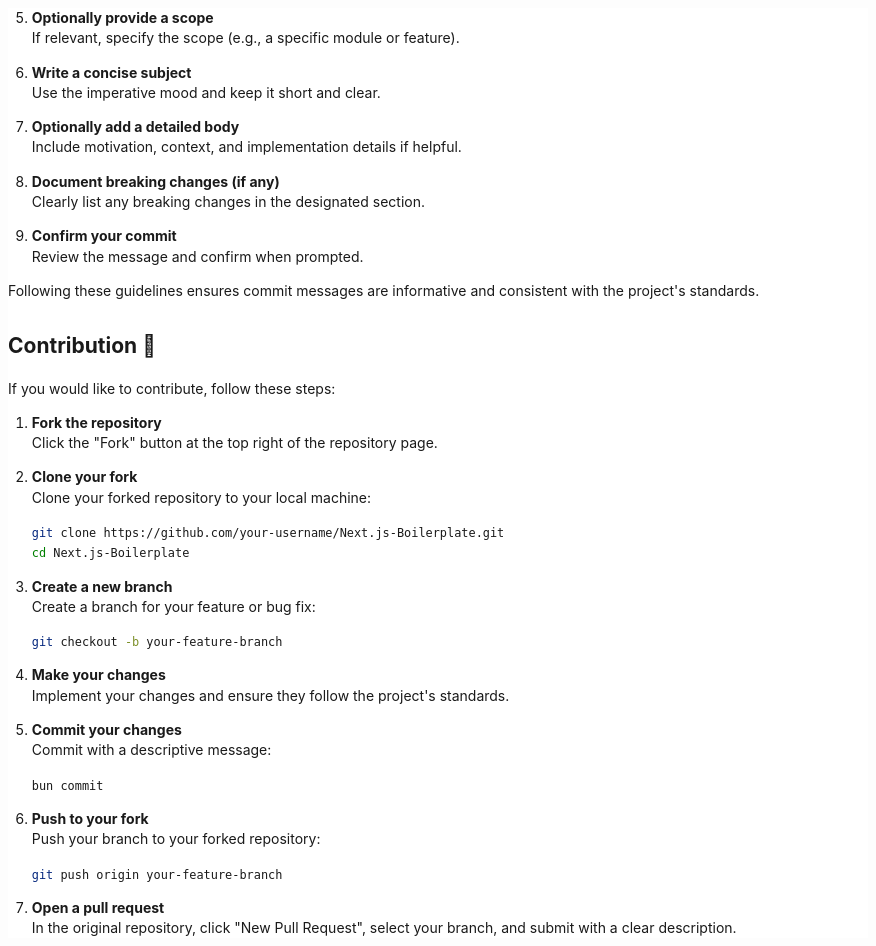 5. **Optionally provide a scope**  
   If relevant, specify the scope (e.g., a specific module or feature).

6. **Write a concise subject**  
   Use the imperative mood and keep it short and clear.

7. **Optionally add a detailed body**  
   Include motivation, context, and implementation details if helpful.

8. **Document breaking changes (if any)**  
   Clearly list any breaking changes in the designated section.

9. **Confirm your commit**  
   Review the message and confirm when prompted.

Following these guidelines ensures commit messages are informative and consistent with the project's standards.

## Contribution 🤝

If you would like to contribute, follow these steps:

1. **Fork the repository**  
   Click the "Fork" button at the top right of the repository page.

2. **Clone your fork**  
   Clone your forked repository to your local machine:

   ```bash
   git clone https://github.com/your-username/Next.js-Boilerplate.git
   cd Next.js-Boilerplate
   ```

3. **Create a new branch**  
   Create a branch for your feature or bug fix:

   ```bash
   git checkout -b your-feature-branch
   ```

4. **Make your changes**  
   Implement your changes and ensure they follow the project's standards.

5. **Commit your changes**  
   Commit with a descriptive message:

   ```bash
   bun commit
   ```

6. **Push to your fork**  
   Push your branch to your forked repository:

   ```bash
   git push origin your-feature-branch
   ```

7. **Open a pull request**  
   In the original repository, click "New Pull Request", select your branch, and submit with a clear description.
